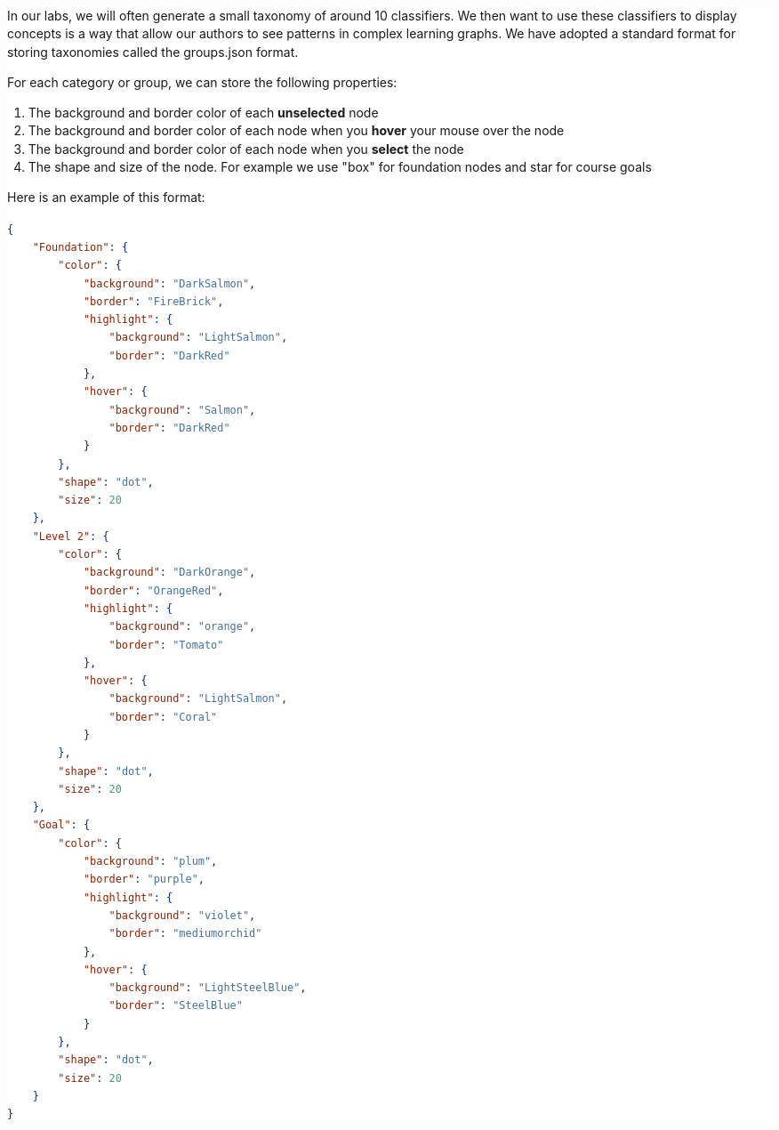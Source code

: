 In our labs, we will often generate a small taxonomy of around 10 classifiers.
We then want to use these classifiers to display concepts is a way that
allow our authors to see patterns in complex learning graphs.  We have
adopted a standard format for storing taxonomies called the groups.json format.

For each category or group, we can store the following properties:

1. The background and border color of each **unselected** node
2. The background and border color of each node when you **hover** your mouse over the node
3. The background and border color of each node when you **select** the node
4. The shape and size of the node.  For example we use "box" for foundation nodes
and star for course goals

Here is an example of this format:

```json
{
    "Foundation": {
        "color": {
            "background": "DarkSalmon",
            "border": "FireBrick",
            "highlight": {
                "background": "LightSalmon",
                "border": "DarkRed"
            },
            "hover": {
                "background": "Salmon",
                "border": "DarkRed"
            }
        },
        "shape": "dot",
        "size": 20
    },
    "Level 2": {
        "color": {
            "background": "DarkOrange",
            "border": "OrangeRed",
            "highlight": {
                "background": "orange",
                "border": "Tomato"
            },
            "hover": {
                "background": "LightSalmon",
                "border": "Coral"
            }
        },
        "shape": "dot",
        "size": 20
    },
    "Goal": {
        "color": {
            "background": "plum",
            "border": "purple",
            "highlight": {
                "background": "violet",
                "border": "mediumorchid"
            },
            "hover": {
                "background": "LightSteelBlue",
                "border": "SteelBlue"
            }
        },
        "shape": "dot",
        "size": 20
    }
}
```